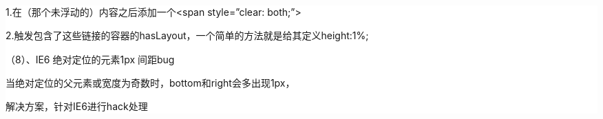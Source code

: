 1.在（那个未浮动的）内容之后添加一个<span style=”clear: both;”></span>

2.触发包含了这些链接的容器的hasLayout，一个简单的方法就是给其定义height:1%;

（8）、IE6 绝对定位的元素1px 间距bug

当绝对定位的父元素或宽度为奇数时，bottom和right会多出现1px，

解决方案，针对IE6进行hack处理







































